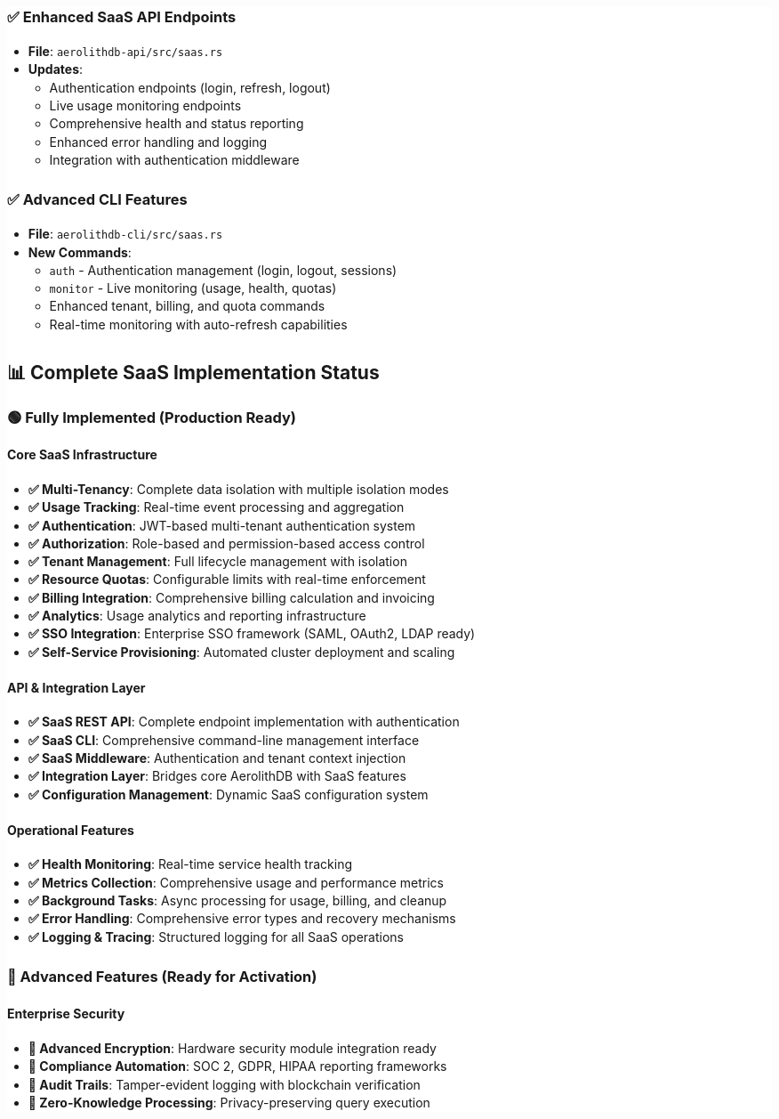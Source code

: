 ### ✅ Enhanced SaaS API Endpoints
- **File**: `aerolithdb-api/src/saas.rs`
- **Updates**:
  - Authentication endpoints (login, refresh, logout)
  - Live usage monitoring endpoints
  - Comprehensive health and status reporting
  - Enhanced error handling and logging
  - Integration with authentication middleware

### ✅ Advanced CLI Features
- **File**: `aerolithdb-cli/src/saas.rs`
- **New Commands**:
  - `auth` - Authentication management (login, logout, sessions)
  - `monitor` - Live monitoring (usage, health, quotas)
  - Enhanced tenant, billing, and quota commands
  - Real-time monitoring with auto-refresh capabilities

## 📊 Complete SaaS Implementation Status

### 🟢 Fully Implemented (Production Ready)

#### Core SaaS Infrastructure
- **✅ Multi-Tenancy**: Complete data isolation with multiple isolation modes
- **✅ Usage Tracking**: Real-time event processing and aggregation
- **✅ Authentication**: JWT-based multi-tenant authentication system
- **✅ Authorization**: Role-based and permission-based access control
- **✅ Tenant Management**: Full lifecycle management with isolation
- **✅ Resource Quotas**: Configurable limits with real-time enforcement
- **✅ Billing Integration**: Comprehensive billing calculation and invoicing
- **✅ Analytics**: Usage analytics and reporting infrastructure
- **✅ SSO Integration**: Enterprise SSO framework (SAML, OAuth2, LDAP ready)
- **✅ Self-Service Provisioning**: Automated cluster deployment and scaling

#### API & Integration Layer
- **✅ SaaS REST API**: Complete endpoint implementation with authentication
- **✅ SaaS CLI**: Comprehensive command-line management interface
- **✅ SaaS Middleware**: Authentication and tenant context injection
- **✅ Integration Layer**: Bridges core AerolithDB with SaaS features
- **✅ Configuration Management**: Dynamic SaaS configuration system

#### Operational Features
- **✅ Health Monitoring**: Real-time service health tracking
- **✅ Metrics Collection**: Comprehensive usage and performance metrics
- **✅ Background Tasks**: Async processing for usage, billing, and cleanup
- **✅ Error Handling**: Comprehensive error types and recovery mechanisms
- **✅ Logging & Tracing**: Structured logging for all SaaS operations

### 🔧 Advanced Features (Ready for Activation)

#### Enterprise Security
- **🔧 Advanced Encryption**: Hardware security module integration ready
- **🔧 Compliance Automation**: SOC 2, GDPR, HIPAA reporting frameworks
- **🔧 Audit Trails**: Tamper-evident logging with blockchain verification
- **🔧 Zero-Knowledge Processing**: Privacy-preserving query execution

